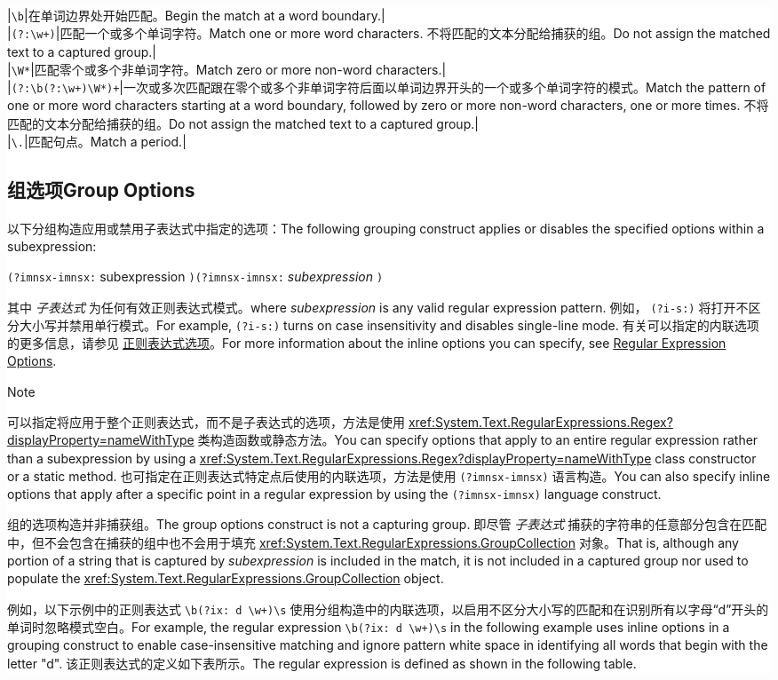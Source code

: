 |`\b`|<span data-ttu-id="e43a5-362">在单词边界处开始匹配。</span><span class="sxs-lookup"><span data-stu-id="e43a5-362">Begin the match at a word boundary.</span></span>|  
|`(?:\w+)`|<span data-ttu-id="e43a5-363">匹配一个或多个单词字符。</span><span class="sxs-lookup"><span data-stu-id="e43a5-363">Match one or more word characters.</span></span> <span data-ttu-id="e43a5-364">不将匹配的文本分配给捕获的组。</span><span class="sxs-lookup"><span data-stu-id="e43a5-364">Do not assign the matched text to a captured group.</span></span>|  
|`\W*`|<span data-ttu-id="e43a5-365">匹配零个或多个非单词字符。</span><span class="sxs-lookup"><span data-stu-id="e43a5-365">Match zero or more non-word characters.</span></span>|  
|`(?:\b(?:\w+)\W*)+`|<span data-ttu-id="e43a5-366">一次或多次匹配跟在零个或多个非单词字符后面以单词边界开头的一个或多个单词字符的模式。</span><span class="sxs-lookup"><span data-stu-id="e43a5-366">Match the pattern of one or more word characters starting at a word boundary, followed by zero or more non-word characters, one or more times.</span></span> <span data-ttu-id="e43a5-367">不将匹配的文本分配给捕获的组。</span><span class="sxs-lookup"><span data-stu-id="e43a5-367">Do not assign the matched text to a captured group.</span></span>|  
|`\.`|<span data-ttu-id="e43a5-368">匹配句点。</span><span class="sxs-lookup"><span data-stu-id="e43a5-368">Match a period.</span></span>|  
  
<a name="group_options"></a>
## <a name="group-options"></a><span data-ttu-id="e43a5-369">组选项</span><span class="sxs-lookup"><span data-stu-id="e43a5-369">Group Options</span></span>  
 <span data-ttu-id="e43a5-370">以下分组构造应用或禁用子表达式中指定的选项：</span><span class="sxs-lookup"><span data-stu-id="e43a5-370">The following grouping construct applies or disables the specified options within a subexpression:</span></span>  
  
 <span data-ttu-id="e43a5-371">`(?imnsx-imnsx:` subexpression `)`</span><span class="sxs-lookup"><span data-stu-id="e43a5-371">`(?imnsx-imnsx:` *subexpression* `)`</span></span>  
  
 <span data-ttu-id="e43a5-372">其中 *子表达式* 为任何有效正则表达式模式。</span><span class="sxs-lookup"><span data-stu-id="e43a5-372">where *subexpression* is any valid regular expression pattern.</span></span> <span data-ttu-id="e43a5-373">例如， `(?i-s:)` 将打开不区分大小写并禁用单行模式。</span><span class="sxs-lookup"><span data-stu-id="e43a5-373">For example, `(?i-s:)` turns on case insensitivity and disables single-line mode.</span></span> <span data-ttu-id="e43a5-374">有关可以指定的内联选项的更多信息，请参见 [正则表达式选项](regular-expression-options.md)。</span><span class="sxs-lookup"><span data-stu-id="e43a5-374">For more information about the inline options you can specify, see [Regular Expression Options](regular-expression-options.md).</span></span>  
  
> [!NOTE]
> <span data-ttu-id="e43a5-375">可以指定将应用于整个正则表达式，而不是子表达式的选项，方法是使用 <xref:System.Text.RegularExpressions.Regex?displayProperty=nameWithType> 类构造函数或静态方法。</span><span class="sxs-lookup"><span data-stu-id="e43a5-375">You can specify options that apply to an entire regular expression rather than a subexpression by using a <xref:System.Text.RegularExpressions.Regex?displayProperty=nameWithType> class constructor or a static method.</span></span> <span data-ttu-id="e43a5-376">也可指定在正则表达式特定点后使用的内联选项，方法是使用 `(?imnsx-imnsx)` 语言构造。</span><span class="sxs-lookup"><span data-stu-id="e43a5-376">You can also specify inline options that apply after a specific point in a regular expression by using the `(?imnsx-imnsx)` language construct.</span></span>  
  
 <span data-ttu-id="e43a5-377">组的选项构造并非捕获组。</span><span class="sxs-lookup"><span data-stu-id="e43a5-377">The group options construct is not a capturing group.</span></span> <span data-ttu-id="e43a5-378">即尽管 *子表达式* 捕获的字符串的任意部分包含在匹配中，但不会包含在捕获的组中也不会用于填充 <xref:System.Text.RegularExpressions.GroupCollection> 对象。</span><span class="sxs-lookup"><span data-stu-id="e43a5-378">That is, although any portion of a string that is captured by *subexpression* is included in the match, it is not included in a captured group nor used to populate the <xref:System.Text.RegularExpressions.GroupCollection> object.</span></span>  
  
 <span data-ttu-id="e43a5-379">例如，以下示例中的正则表达式 `\b(?ix: d \w+)\s` 使用分组构造中的内联选项，以启用不区分大小写的匹配和在识别所有以字母“d”开头的单词时忽略模式空白。</span><span class="sxs-lookup"><span data-stu-id="e43a5-379">For example, the regular expression `\b(?ix: d \w+)\s` in the following example uses inline options in a grouping construct to enable case-insensitive matching and ignore pattern white space in identifying all words that begin with the letter "d".</span></span> <span data-ttu-id="e43a5-380">该正则表达式的定义如下表所示。</span><span class="sxs-lookup"><span data-stu-id="e43a5-380">The regular expression is defined as shown in the following table.</span></span>  
  